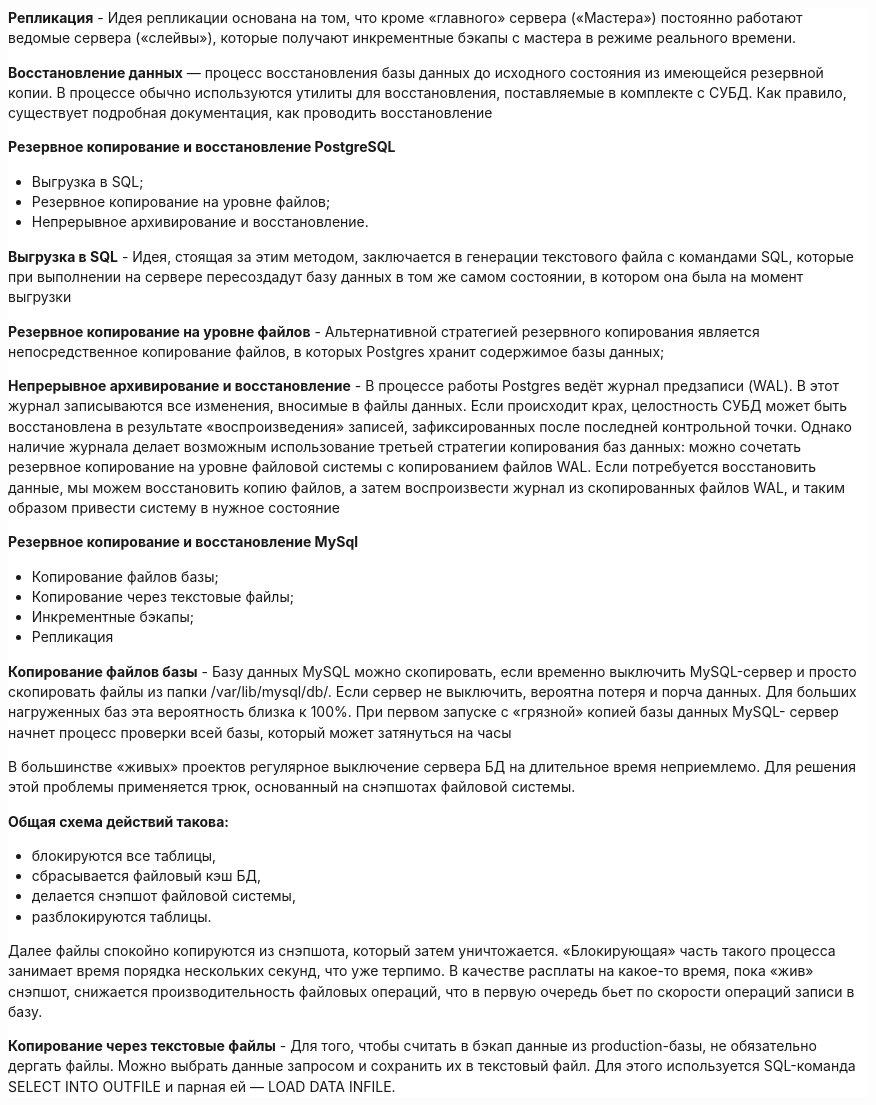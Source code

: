 **Репликация** - Идея репликации основана на том, что кроме «главного» сервера («Мастера») постоянно работают ведомые сервера («слейвы»), которые получают инкрементные бэкапы с мастера в режиме реального времени.

**Восстановление данных** — процесс восстановления базы данных до исходного состояния из имеющейся резервной копии. В процессе обычно используются утилиты для восстановления, поставляемые в комплекте с СУБД. Как правило, существует подробная документация, как проводить восстановление

**Резервное копирование и восстановление PostgreSQL**
- Выгрузка в SQL;
- Резервное копирование на уровне файлов;
- Непрерывное архивирование и восстановление.

**Выгрузка в SQL** - Идея, стоящая за этим методом, заключается в генерации текстового файла с командами SQL, которые при выполнении на сервере пересоздадут базу данных в том же самом состоянии, в котором она была на момент выгрузки

**Резервное копирование на уровне файлов** - Альтернативной стратегией резервного копирования является непосредственное копирование файлов, в которых Postgres хранит содержимое базы данных;

**Непрерывное архивирование и восстановление** - В процессе работы Postgres ведёт журнал предзаписи (WAL). В этот журнал записываются все изменения, вносимые в файлы данных. Если происходит крах, целостность СУБД может быть восстановлена в результате «воспроизведения» записей, зафиксированных после последней контрольной точки. Однако наличие журнала делает возможным использование третьей стратегии копирования баз данных: можно сочетать резервное копирование на уровне файловой системы с копированием файлов WAL. Если потребуется восстановить данные, мы можем восстановить копию файлов, а затем воспроизвести журнал из скопированных файлов WAL, и таким образом привести систему в нужное состояние

**Резервное копирование и восстановление MySql**
- Копирование файлов базы;
- Копирование через текстовые файлы;
- Инкрементные бэкапы;
- Репликация

**Копирование файлов базы** - Базу данных MySQL можно скопировать, если временно выключить MySQL-сервер и просто скопировать файлы из папки /var/lib/mysql/db/. Если сервер не выключить, вероятна потеря и порча данных. Для больших нагруженных баз эта вероятность близка к 100%. При первом запуске с «грязной» копией базы данных MySQL- сервер начнет процесс проверки всей базы, который может затянуться на часы

В большинстве «живых» проектов регулярное выключение сервера БД на длительное время неприемлемо. Для решения этой проблемы применяется трюк, основанный на снэпшотах файловой системы.

**Общая схема действий такова:**
- блокируются все таблицы,
- сбрасывается файловый кэш БД,
- делается снэпшот файловой системы,
- разблокируются таблицы.

Далее файлы спокойно копируются из снэпшота, который затем уничтожается. «Блокирующая» часть такого процесса занимает время порядка нескольких секунд, что уже терпимо. В качестве расплаты на какое-то время, пока «жив» снэпшот, снижается производительность файловых операций, что в первую очередь бьет по скорости операций записи в базу.

**Копирование через текстовые файлы** - Для того, чтобы считать в бэкап данные из production-базы, не обязательно дергать файлы. Можно выбрать данные запросом и сохранить их в текстовый файл. Для этого используется SQL-команда SELECT INTO OUTFILE и парная ей — LOAD DATA INFILE.
